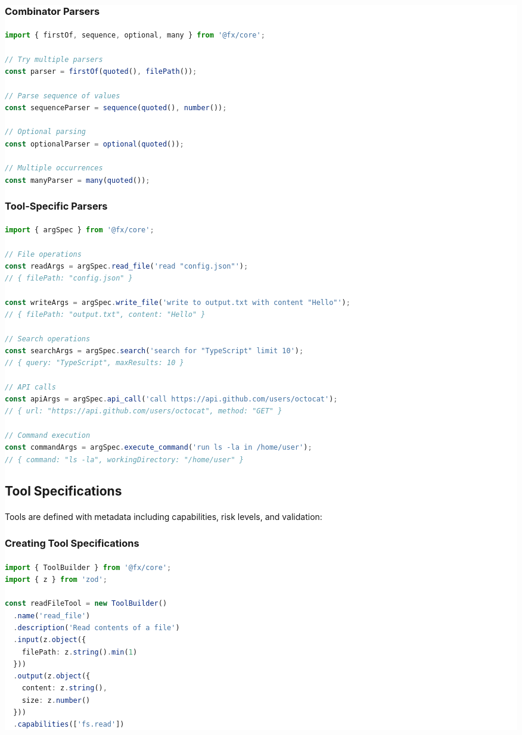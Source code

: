 ### Combinator Parsers

```typescript
import { firstOf, sequence, optional, many } from '@fx/core';

// Try multiple parsers
const parser = firstOf(quoted(), filePath());

// Parse sequence of values
const sequenceParser = sequence(quoted(), number());

// Optional parsing
const optionalParser = optional(quoted());

// Multiple occurrences
const manyParser = many(quoted());
```

### Tool-Specific Parsers

```typescript
import { argSpec } from '@fx/core';

// File operations
const readArgs = argSpec.read_file('read "config.json"');
// { filePath: "config.json" }

const writeArgs = argSpec.write_file('write to output.txt with content "Hello"');
// { filePath: "output.txt", content: "Hello" }

// Search operations
const searchArgs = argSpec.search('search for "TypeScript" limit 10');
// { query: "TypeScript", maxResults: 10 }

// API calls
const apiArgs = argSpec.api_call('call https://api.github.com/users/octocat');
// { url: "https://api.github.com/users/octocat", method: "GET" }

// Command execution
const commandArgs = argSpec.execute_command('run ls -la in /home/user');
// { command: "ls -la", workingDirectory: "/home/user" }
```

## Tool Specifications

Tools are defined with metadata including capabilities, risk levels, and validation:

### Creating Tool Specifications

```typescript
import { ToolBuilder } from '@fx/core';
import { z } from 'zod';

const readFileTool = new ToolBuilder()
  .name('read_file')
  .description('Read contents of a file')
  .input(z.object({
    filePath: z.string().min(1)
  }))
  .output(z.object({
    content: z.string(),
    size: z.number()
  }))
  .capabilities(['fs.read'])
```